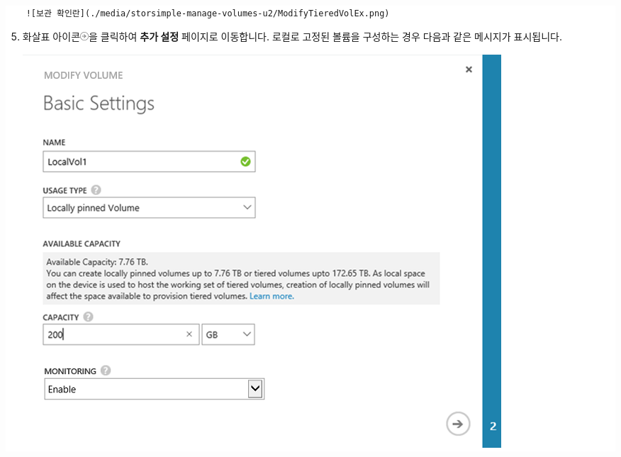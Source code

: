        ![보관 확인란](./media/storsimple-manage-volumes-u2/ModifyTieredVolEx.png)

5. 화살표 아이콘![화살표 아이콘](./media/storsimple-manage-volumes-u2/HCS_ArrowIcon.png)을 클릭하여 **추가 설정** 페이지로 이동합니다. 로컬로 고정된 볼륨을 구성하는 경우 다음과 같은 메시지가 표시됩니다.

    ![볼륨 유형 메시지 변경](./media/storsimple-manage-volumes-u2/ModifyLocalVolEx.png)
